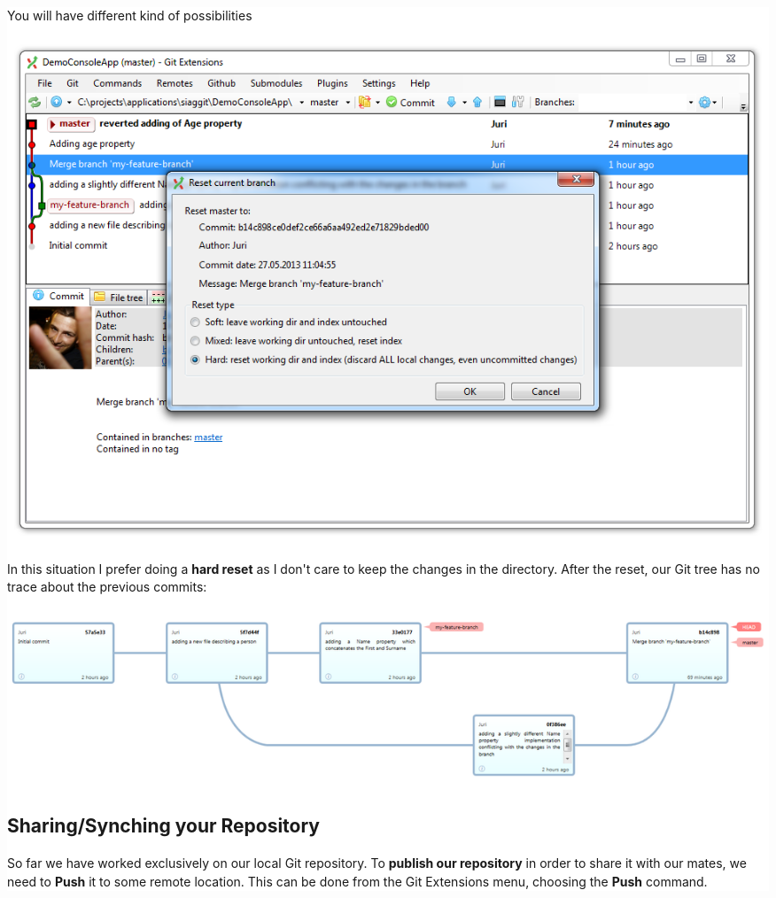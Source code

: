 You will have different kind of possibilities

![](/blog/assets/imgs/vsgit/gscm_resettocommit_modes.png)

In this situation I prefer doing a **hard reset** as I don't care to keep the changes in the directory. After the reset, our Git tree has no trace about the previous commits:

![](/blog/assets/imgs/vsgit/gittree_afterreset.png)

## Sharing/Synching your Repository

So far we have worked exclusively on our local Git repository. To **publish our repository** in order to share it with our mates, we need to **Push** it to some remote location. This can be done from the Git Extensions menu, choosing the **Push** command.
